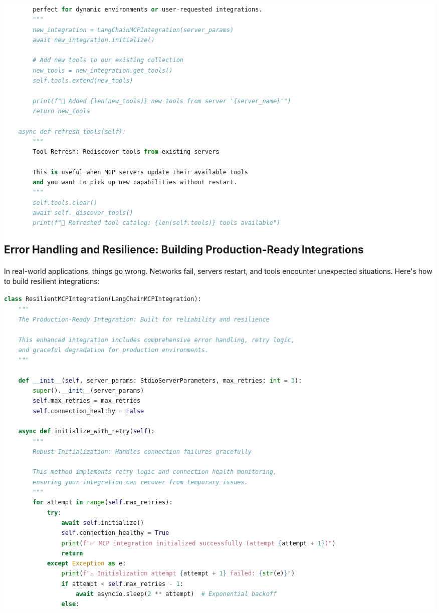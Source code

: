 ```python
        perfect for dynamic environments or user-requested integrations.
        """
        new_integration = LangChainMCPIntegration(server_params)
        await new_integration.initialize()
        
        # Add new tools to our existing collection
        new_tools = new_integration.get_tools()
        self.tools.extend(new_tools)
        
        print(f"🔧 Added {len(new_tools)} new tools from server '{server_name}'")
        return new_tools
    
    async def refresh_tools(self):
        """
        Tool Refresh: Rediscover tools from existing servers
        
        This is useful when MCP servers update their available tools
        and you want to pick up new capabilities without restart.
        """
        self.tools.clear()
        await self._discover_tools()
        print(f"🔄 Refreshed tool catalog: {len(self.tools)} tools available")
```

## Error Handling and Resilience: Building Production-Ready Integrations

In real-world applications, things go wrong. Networks fail, servers restart, and tools encounter unexpected situations. Here's how to build resilient integrations:

```python
class ResilientMCPIntegration(LangChainMCPIntegration):
    """
    The Production-Ready Integration: Built for reliability and resilience
    
    This enhanced integration includes comprehensive error handling, retry logic,
    and graceful degradation for production environments.
    """
    
    def __init__(self, server_params: StdioServerParameters, max_retries: int = 3):
        super().__init__(server_params)
        self.max_retries = max_retries
        self.connection_healthy = False
    
    async def initialize_with_retry(self):
        """
        Robust Initialization: Handles connection failures gracefully
        
        This method implements retry logic and connection health monitoring,
        ensuring your integration can recover from temporary issues.
        """
        for attempt in range(self.max_retries):
            try:
                await self.initialize()
                self.connection_healthy = True
                print(f"✅ MCP integration initialized successfully (attempt {attempt + 1})")
                return
            except Exception as e:
                print(f"⚠️ Initialization attempt {attempt + 1} failed: {str(e)}")
                if attempt < self.max_retries - 1:
                    await asyncio.sleep(2 ** attempt)  # Exponential backoff
                else:
```